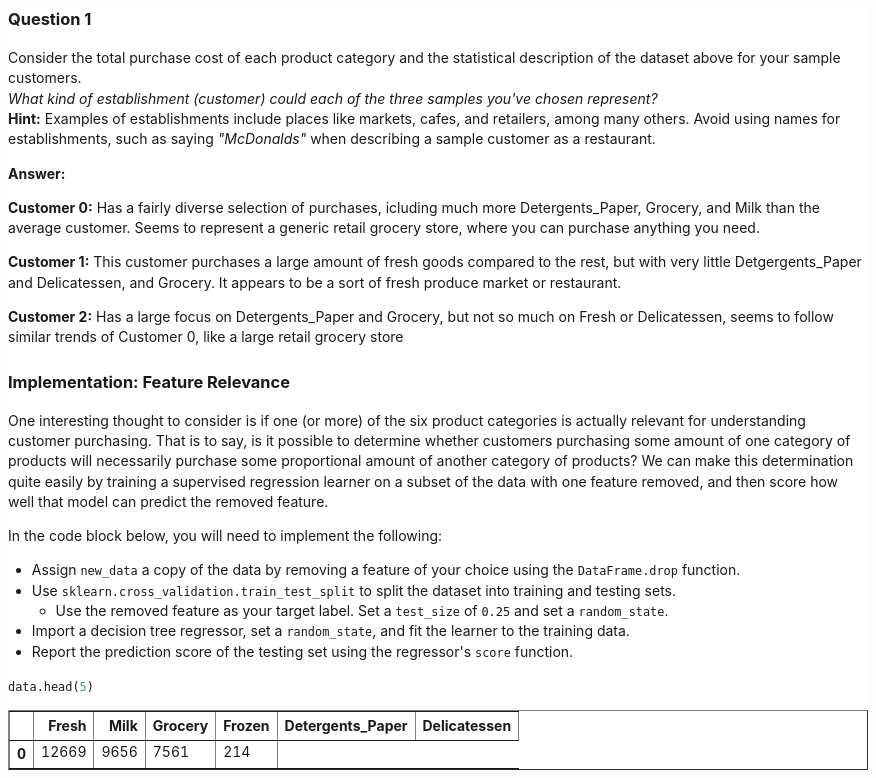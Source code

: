 
### Question 1
Consider the total purchase cost of each product category and the statistical description of the dataset above for your sample customers.  
*What kind of establishment (customer) could each of the three samples you've chosen represent?*  
**Hint:** Examples of establishments include places like markets, cafes, and retailers, among many others. Avoid using names for establishments, such as saying *"McDonalds"* when describing a sample customer as a restaurant.

**Answer:**

**Customer 0:** Has a fairly diverse selection of purchases, icluding much more Detergents_Paper, Grocery, and Milk than the average customer. Seems to represent a generic retail grocery store, where you can purchase anything you need.

**Customer 1:** This customer purchases a large amount of fresh goods compared to the rest, but with very little Detgergents_Paper and Delicatessen, and Grocery. It appears to be a sort of fresh produce market or restaurant.

**Customer 2:** Has a large focus on Detergents_Paper and Grocery, but not so much on Fresh or Delicatessen, seems to follow similar trends of Customer 0, like a large retail grocery store

### Implementation: Feature Relevance
One interesting thought to consider is if one (or more) of the six product categories is actually relevant for understanding customer purchasing. That is to say, is it possible to determine whether customers purchasing some amount of one category of products will necessarily purchase some proportional amount of another category of products? We can make this determination quite easily by training a supervised regression learner on a subset of the data with one feature removed, and then score how well that model can predict the removed feature.

In the code block below, you will need to implement the following:
 - Assign `new_data` a copy of the data by removing a feature of your choice using the `DataFrame.drop` function.
 - Use `sklearn.cross_validation.train_test_split` to split the dataset into training and testing sets.
   - Use the removed feature as your target label. Set a `test_size` of `0.25` and set a `random_state`.
 - Import a decision tree regressor, set a `random_state`, and fit the learner to the training data.
 - Report the prediction score of the testing set using the regressor's `score` function.


```python
data.head(5)
```




<div>
<table border="1" class="dataframe">
  <thead>
    <tr style="text-align: right;">
      <th></th>
      <th>Fresh</th>
      <th>Milk</th>
      <th>Grocery</th>
      <th>Frozen</th>
      <th>Detergents_Paper</th>
      <th>Delicatessen</th>
    </tr>
  </thead>
  <tbody>
    <tr>
      <th>0</th>
      <td>12669</td>
      <td>9656</td>
      <td>7561</td>
      <td>214</td>